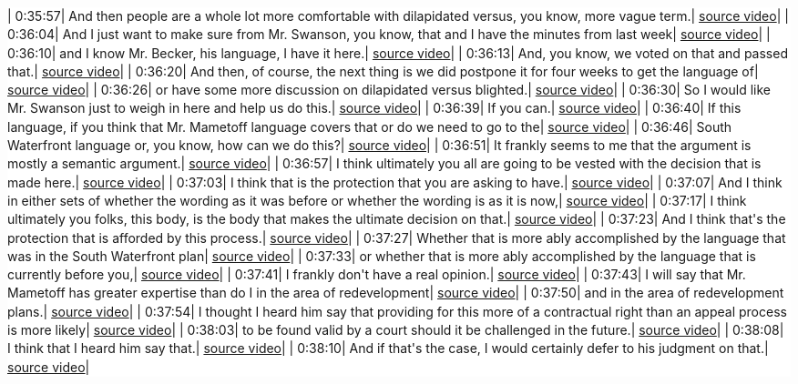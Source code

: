 | 0:35:57| And then people are a whole lot more comfortable with dilapidated versus, you know, more vague term.| [source video](https://archive.org/details/citycouncil070116?start=2157)|
| 0:36:04| And I just want to make sure from Mr. Swanson, you know, that and I have the minutes from last week| [source video](https://archive.org/details/citycouncil070116?start=2164)|
| 0:36:10| and I know Mr. Becker, his language, I have it here.| [source video](https://archive.org/details/citycouncil070116?start=2170)|
| 0:36:13| And, you know, we voted on that and passed that.| [source video](https://archive.org/details/citycouncil070116?start=2173)|
| 0:36:20| And then, of course, the next thing is we did postpone it for four weeks to get the language of| [source video](https://archive.org/details/citycouncil070116?start=2180)|
| 0:36:26| or have some more discussion on dilapidated versus blighted.| [source video](https://archive.org/details/citycouncil070116?start=2186)|
| 0:36:30| So I would like Mr. Swanson just to weigh in here and help us do this.| [source video](https://archive.org/details/citycouncil070116?start=2190)|
| 0:36:39| If you can.| [source video](https://archive.org/details/citycouncil070116?start=2199)|
| 0:36:40| If this language, if you think that Mr. Mametoff language covers that or do we need to go to the| [source video](https://archive.org/details/citycouncil070116?start=2200)|
| 0:36:46| South Waterfront language or, you know, how can we do this?| [source video](https://archive.org/details/citycouncil070116?start=2206)|
| 0:36:51| It frankly seems to me that the argument is mostly a semantic argument.| [source video](https://archive.org/details/citycouncil070116?start=2211)|
| 0:36:57| I think ultimately you all are going to be vested with the decision that is made here.| [source video](https://archive.org/details/citycouncil070116?start=2217)|
| 0:37:03| I think that is the protection that you are asking to have.| [source video](https://archive.org/details/citycouncil070116?start=2223)|
| 0:37:07| And I think in either sets of whether the wording as it was before or whether the wording is as it is now,| [source video](https://archive.org/details/citycouncil070116?start=2227)|
| 0:37:17| I think ultimately you folks, this body, is the body that makes the ultimate decision on that.| [source video](https://archive.org/details/citycouncil070116?start=2237)|
| 0:37:23| And I think that's the protection that is afforded by this process.| [source video](https://archive.org/details/citycouncil070116?start=2243)|
| 0:37:27| Whether that is more ably accomplished by the language that was in the South Waterfront plan| [source video](https://archive.org/details/citycouncil070116?start=2247)|
| 0:37:33| or whether that is more ably accomplished by the language that is currently before you,| [source video](https://archive.org/details/citycouncil070116?start=2253)|
| 0:37:41| I frankly don't have a real opinion.| [source video](https://archive.org/details/citycouncil070116?start=2261)|
| 0:37:43| I will say that Mr. Mametoff has greater expertise than do I in the area of redevelopment| [source video](https://archive.org/details/citycouncil070116?start=2263)|
| 0:37:50| and in the area of redevelopment plans.| [source video](https://archive.org/details/citycouncil070116?start=2270)|
| 0:37:54| I thought I heard him say that providing for this more of a contractual right than an appeal process is more likely| [source video](https://archive.org/details/citycouncil070116?start=2274)|
| 0:38:03| to be found valid by a court should it be challenged in the future.| [source video](https://archive.org/details/citycouncil070116?start=2283)|
| 0:38:08| I think that I heard him say that.| [source video](https://archive.org/details/citycouncil070116?start=2288)|
| 0:38:10| And if that's the case, I would certainly defer to his judgment on that.| [source video](https://archive.org/details/citycouncil070116?start=2290)|
